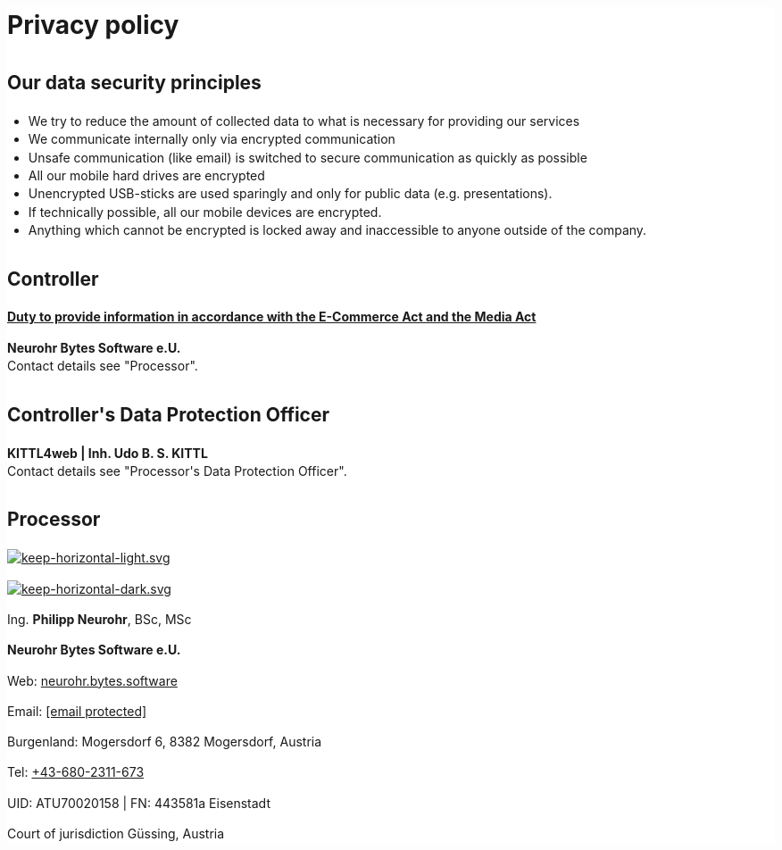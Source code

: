 Privacy policy
==============

  

Our data security principles
----------------------------

* We try to reduce the amount of collected data to what is necessary for providing our services
* We communicate internally only via encrypted communication
* Unsafe communication (like email) is switched to secure communication as quickly as possible
* All our mobile hard drives are encrypted
* Unencrypted USB-sticks are used sparingly and only for public data (e.g. presentations).
* If technically possible, all our mobile devices are encrypted.
* Anything which cannot be encrypted is locked away and inaccessible to anyone outside of the company.

Controller
----------

  

[**Duty to provide information in accordance with the E-Commerce Act and the Media Act**](https://www.wkoecg.at/Ecg.aspx?FirmaID=0562025f-b32b-44a4-9e15-a02c14f302b1)

  

**Neurohr Bytes Software e.U.**  
Contact details see "Processor".

Controller's Data Protection Officer
------------------------------------

  

**KITTL4web | Inh. Udo B. S. KITTL**  
Contact details see "Processor's Data Protection Officer".

Processor
---------

[![keep-horizontal-light.svg](/resources/img/keep-horizontal-light.svg)](https://keep.systems/)

[![keep-horizontal-dark.svg](/resources/img/keep-horizontal-dark.svg)](https://keep.systems/)

Ing. **Philipp Neurohr**, BSc, MSc

**Neurohr Bytes Software e.U.**

Web: [neurohr.bytes.software](https://neurohr.bytes.software/)

Email: [\[email protected\]](https://neurohr.bytes.software/cdn-cgi/l/email-protection)

Burgenland: Mogersdorf 6, 8382 Mogersdorf, Austria

Tel: [+43-680-2311-673](tel:+436802311673)

UID: ATU70020158 | FN: 443581a Eisenstadt

Court of jurisdiction Güssing, Austria

  
